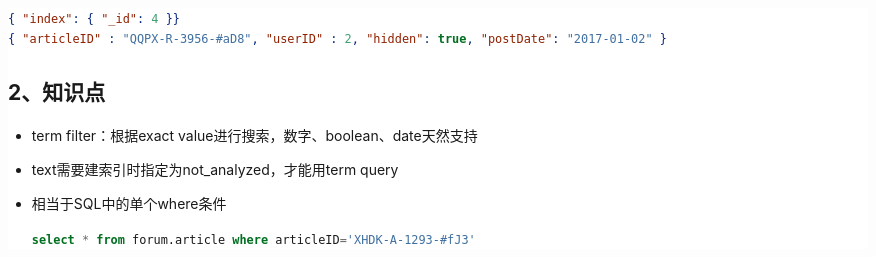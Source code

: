 ```json
{ "index": { "_id": 4 }}
{ "articleID" : "QQPX-R-3956-#aD8", "userID" : 2, "hidden": true, "postDate": "2017-01-02" }
```

## 2、知识点

- term filter：根据exact value进行搜索，数字、boolean、date天然支持

- text需要建索引时指定为not_analyzed，才能用term query

- 相当于SQL中的单个where条件

  ```sql
  select * from forum.article where articleID='XHDK-A-1293-#fJ3'
  ```

  

